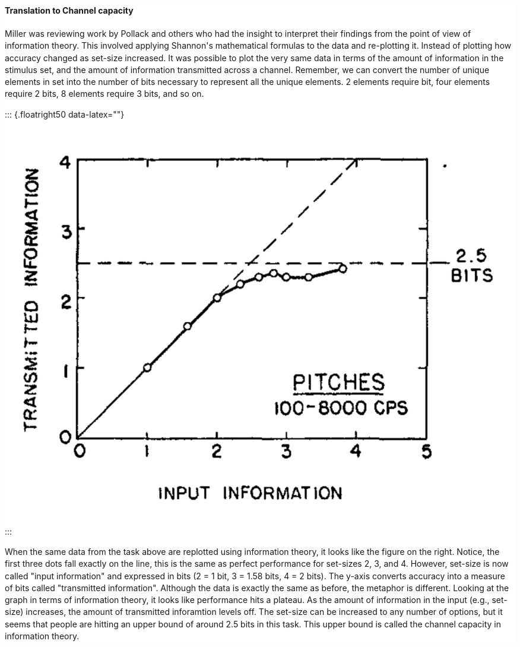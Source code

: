 #### Translation to Channel capacity

Miller was reviewing work by Pollack and others who had the insight to interpret their findings from the point of view of information theory. This involved applying Shannon's mathematical formulas to the data and re-plotting it. Instead of plotting how accuracy changed as set-size increased. It was possible to plot the very same data in terms of the amount of information in the stimulus set, and the amount of information transmitted across a channel. Remember, we can convert the number of unique elements in set into the number of bits necessary to represent all the unique elements. 2 elements require bit, four elements require 2 bits, 8 elements require 3 bits, and so on. 

::: {.floatright50 data-latex=""}


<img src="imgs/Miller_tone.png" width="100%" />

:::

When the same data from the task above are replotted using information theory, it looks like the figure on the right. Notice, the first three dots fall exactly on the line, this is the same as perfect performance for set-sizes 2, 3, and 4. However, set-size is now called "input information" and expressed in bits (2 = 1 bit, 3 = 1.58 bits, 4 = 2 bits). The y-axis converts accuracy into a measure of bits called "transmitted information". Although the data is exactly the same as before, the metaphor is different. Looking at the graph in terms of information theory, it looks like performance hits a plateau. As the amount of information in the input (e.g., set-size) increases, the amount of transmitted inforamtion levels off. The set-size can be increased to any number of options, but it seems that people are hitting an upper bound of around 2.5 bits in this task. This upper bound is called the channel capacity in information theory.
